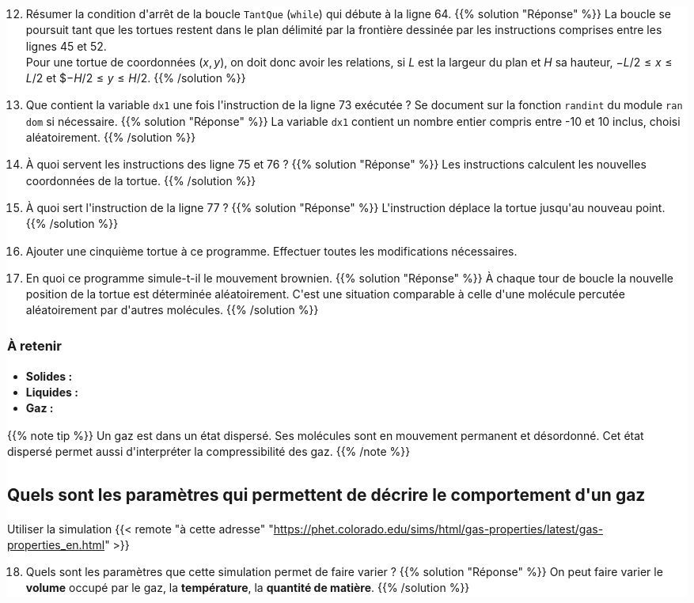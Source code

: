 12. Résumer la condition d'arrêt de la boucle `TantQue` (`while`) qui débute à la ligne 64.
{{% solution "Réponse" %}}
La boucle se poursuit tant que les tortues restent dans le plan délimité par la frontière dessinée par les instructions comprises entre les lignes 45 et 52.\
Pour une tortue de coordonnées $(x,y)$, on doit donc avoir les relations, si $L$ est la largeur du plan et $H$ sa hauteur, $-L/2 \leqslant x \leqslant L/2$ et $$-H/2 \leqslant y \leqslant H/2$.
{{% /solution %}}

13. Que contient la variable `dx1` une fois l'instruction de la ligne 73 exécutée ? Se document sur la fonction `randint` du module `random` si nécessaire.
{{% solution "Réponse" %}}
La variable `dx1` contient un nombre entier compris entre -10 et 10 inclus, choisi aléatoirement.
{{% /solution %}}

14. À quoi servent les instructions des ligne 75 et 76 ?
{{% solution "Réponse" %}}
Les instructions calculent les nouvelles coordonnées de la tortue.
{{% /solution %}}

15. À quoi sert l'instruction de la ligne 77 ?
{{% solution "Réponse" %}}
L'instruction déplace la tortue jusqu'au nouveau point.
{{% /solution %}}

16. Ajouter une cinquième tortue à ce programme. Effectuer toutes les modifications nécessaires.

17. En quoi ce programme simule-t-il le mouvement brownien.
{{% solution "Réponse" %}}
À chaque tour de boucle la nouvelle position de la tortue est déterminée aléatoirement. C'est une situation comparable à celle d'une molécule percutée aléatoirement par d'autres molécules. 
{{% /solution %}}

### À retenir
- **Solides :** <img src="/premieres-pc/chap-10/chap-10-1/chap-10-1-1.png" alt="" width="20%" />
- **Liquides :** <img src="/premieres-pc/chap-10/chap-10-1/chap-10-1-2.png" alt="" width="20%" />
- **Gaz :** <img src="/premieres-pc/chap-10/chap-10-1/chap-10-1-3.png" alt="" width="20%" />

{{% note tip %}}
Un gaz est dans un état dispersé. Ses molécules sont en mouvement permanent et désordonné. Cet état dispersé permet aussi d'interpréter la compressibilité des gaz.
{{% /note %}}


## Quels sont les paramètres qui permettent de décrire le comportement d'un gaz

Utiliser la simulation {{< remote "à cette adresse" "https://phet.colorado.edu/sims/html/gas-properties/latest/gas-properties_en.html" >}}

18. Quels sont les paramètres que cette simulation permet de faire varier ?
{{% solution "Réponse" %}}
On peut faire varier le **volume** occupé par le gaz, la **température**, la **quantité de matière**.
{{% /solution %}}
